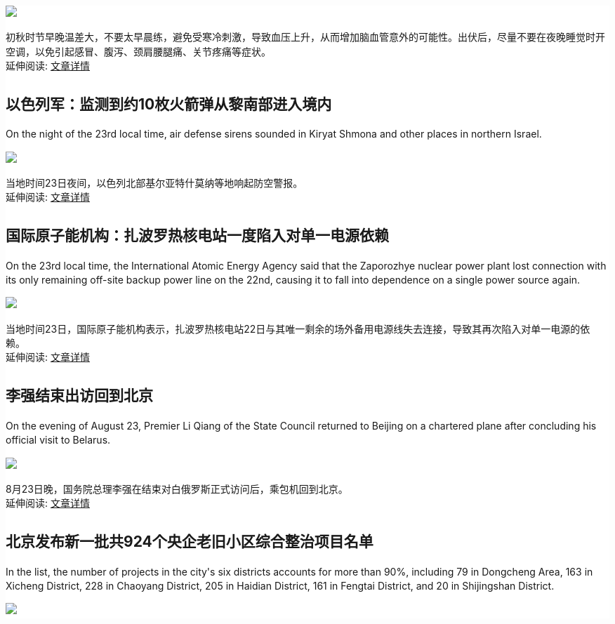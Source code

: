 <img src="https://p1.img.cctvpic.com/photoworkspace/2024/08/24/2024082406143999999.jpg" />   

初秋时节早晚温差大，不要太早晨练，避免受寒冷刺激，导致血压上升，从而增加脑血管意外的可能性。出伏后，尽量不要在夜晚睡觉时开空调，以免引起感冒、腹泻、颈肩腰腿痛、关节疼痛等症状。   
延伸阅读: [文章详情](https://news.cctv.com/2024/08/24/ARTIrhD9BHVXcPgfuIU7Yz6R240824.shtml)   

<qrcode title="秋燥 秋乏“秋老虎” 出伏后30天如何养生？做好这6点→" image="https://p1.img.cctvpic.com/photoworkspace/2024/08/24/2024082406143999999.jpg" />   

## 以色列军：监测到约10枚火箭弹从黎南部进入境内   
On the night of the 23rd local time, air defense sirens sounded in Kiryat Shmona and other places in northern Israel.   

<img src="https://p1.img.cctvpic.com/photoworkspace/2024/08/24/2024082406033029373.jpg" />   

当地时间23日夜间，以色列北部基尔亚特什莫纳等地响起防空警报。   
延伸阅读: [文章详情](https://news.cctv.com/2024/08/24/ARTIlROGNzK8YI37CvXWe3cz240824.shtml)   

<qrcode title="以色列军：监测到约10枚火箭弹从黎南部进入境内" image="https://p1.img.cctvpic.com/photoworkspace/2024/08/24/2024082406033029373.jpg" />   

## 国际原子能机构：扎波罗热核电站一度陷入对单一电源依赖   
On the 23rd local time, the International Atomic Energy Agency said that the Zaporozhye nuclear power plant lost connection with its only remaining off-site backup power line on the 22nd, causing it to fall into dependence on a single power source again.   

<img src="https://p1.img.cctvpic.com/photoworkspace/2024/08/24/2024082406015871726.jpg" />   

当地时间23日，国际原子能机构表示，扎波罗热核电站22日与其唯一剩余的场外备用电源线失去连接，导致其再次陷入对单一电源的依赖。   
延伸阅读: [文章详情](https://news.cctv.com/2024/08/24/ARTIj5uLrP8sydNwTb68vbwC240824.shtml)   

<qrcode title="国际原子能机构：扎波罗热核电站一度陷入对单一电源依赖" image="https://p1.img.cctvpic.com/photoworkspace/2024/08/24/2024082406015871726.jpg" />   

## 李强结束出访回到北京   
On the evening of August 23, Premier Li Qiang of the State Council returned to Beijing on a chartered plane after concluding his official visit to Belarus.   

<img src="https://p2.img.cctvpic.com/photoworkspace/2024/08/24/2024082405295443832.png" />   

8月23日晚，国务院总理李强在结束对白俄罗斯正式访问后，乘包机回到北京。   
延伸阅读: [文章详情](https://news.cctv.com/2024/08/24/ARTIflPxk5iRUIRLvkFSDj1G240824.shtml)   

<qrcode title="李强结束出访回到北京" image="https://p2.img.cctvpic.com/photoworkspace/2024/08/24/2024082405295443832.png" />   

## 北京发布新一批共924个央企老旧小区综合整治项目名单   
In the list, the number of projects in the city's six districts accounts for more than 90%, including 79 in Dongcheng Area, 163 in Xicheng District, 228 in Chaoyang District, 205 in Haidian District, 161 in Fengtai District, and 20 in Shijingshan District.   

<img src="https://p3.img.cctvpic.com/photoworkspace/2024/08/24/2024082405280686798.jpg" />   
